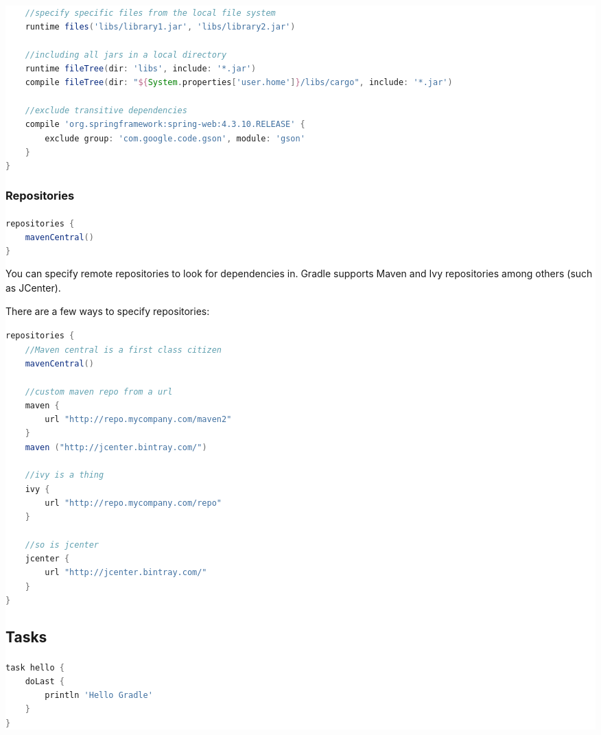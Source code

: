 ```gradle
    //specify specific files from the local file system
    runtime files('libs/library1.jar', 'libs/library2.jar')

    //including all jars in a local directory
    runtime fileTree(dir: 'libs', include: '*.jar')
    compile fileTree(dir: "${System.properties['user.home']}/libs/cargo", include: '*.jar')

    //exclude transitive dependencies
    compile 'org.springframework:spring-web:4.3.10.RELEASE' {
        exclude group: 'com.google.code.gson', module: 'gson'
    }
}
```


### Repositories
```gradle
repositories {
    mavenCentral()
}
```
You can specify remote repositories to look for dependencies in. Gradle supports Maven and Ivy repositories among others (such as JCenter).


There are a few ways to specify repositories:
```gradle
repositories {
    //Maven central is a first class citizen
    mavenCentral()

    //custom maven repo from a url
    maven {
        url "http://repo.mycompany.com/maven2"
    }
    maven ("http://jcenter.bintray.com/")

    //ivy is a thing
    ivy {
        url "http://repo.mycompany.com/repo"
    }

    //so is jcenter
    jcenter {
        url "http://jcenter.bintray.com/"
    }
}
```


## Tasks
```gradle
task hello {
    doLast {
        println 'Hello Gradle'
    }
}
```
